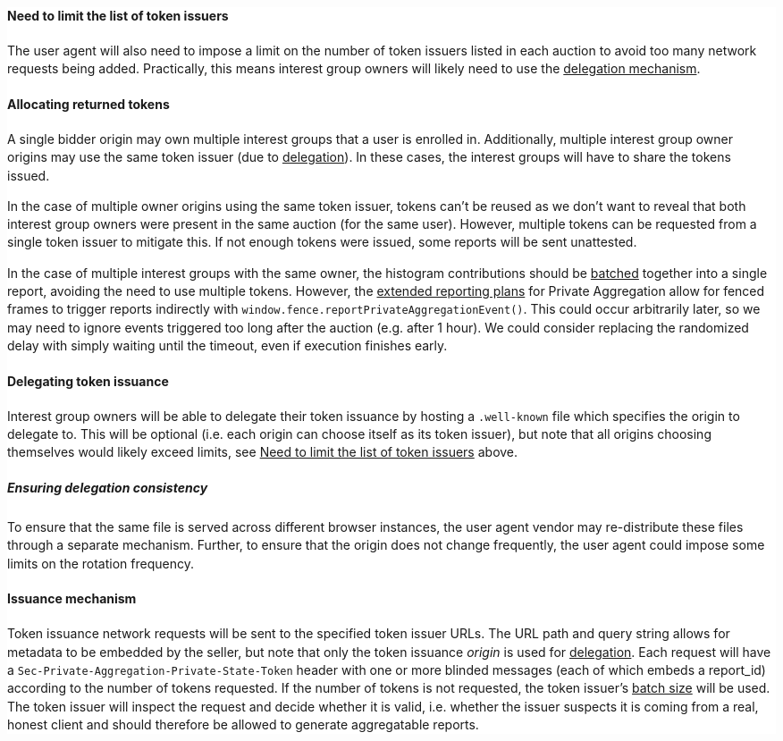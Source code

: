 #### Need to limit the list of token issuers

The user agent will also need to impose a limit on the number of token issuers
listed in each auction to avoid too many network requests being added.
Practically, this means interest group owners will likely need to use the
[delegation mechanism](#delegating-token-issuance).

#### Allocating returned tokens

A single bidder origin may own multiple interest groups that a user is enrolled
in. Additionally, multiple interest group owner origins may use the same token
issuer (due to [delegation](#delegating-token-issuance)). In these cases, the
interest groups will have to share the tokens issued.

In the case of multiple owner origins using the same token issuer, tokens can’t
be reused as we don’t want to reveal that both interest group owners were
present in the same auction (for the same user). However, multiple tokens can be
requested from a single token issuer to mitigate this. If not enough tokens were
issued, some reports will be sent unattested.

In the case of multiple interest groups with the same owner, the histogram
contributions should be
[batched](https://github.com/patcg-individual-drafts/private-aggregation-api#reducing-volume-by-batching)
together into a single report, avoiding the need to use multiple tokens.
However, the [extended reporting
plans](https://github.com/WICG/turtledove/blob/main/FLEDGE_extended_PA_reporting.md)
for Private Aggregation allow for fenced frames to trigger reports indirectly
with `window.fence.reportPrivateAggregationEvent()`. This could occur
arbitrarily later, so we may need to ignore events triggered too long after the
auction (e.g. after 1 hour). We could consider replacing the randomized delay
with simply waiting until the timeout, even if execution finishes early.

#### Delegating token issuance

Interest group owners will be able to delegate their token issuance by hosting a
`.well-known` file which specifies the origin to delegate to. This will be
optional (i.e. each origin can choose itself as its token issuer), but note that
all origins choosing themselves would likely exceed limits, see [Need to limit
the list of token issuers](#need-to-limit-the-list-of-token-issuers) above.

##### Ensuring delegation consistency

To ensure that the same file is served across different browser instances, the
user agent vendor may re-distribute these files through a separate mechanism.
Further, to ensure that the origin does not change frequently, the user agent
could impose some limits on the rotation frequency.

#### Issuance mechanism

Token issuance network requests will be sent to the specified token issuer URLs.
The URL path and query string allows for metadata to be embedded by the seller,
but note that only the token issuance _origin_ is used for
[delegation](#delegating-token-issuance). Each request will have a
`Sec-Private-Aggregation-Private-State-Token` header with one or more blinded
messages (each of which embeds a report\_id) according to the number of tokens
requested. If the number of tokens is not requested, the token issuer’s [batch
size](https://source.chromium.org/chromium/chromium/src/+/main:services/network/public/mojom/trust_tokens.mojom;drc=96d76471a47949536f88e90cbf03596cda41f6e1;l=232)
will be used. The token issuer will inspect the request and decide whether it is
valid, i.e. whether the issuer suspects it is coming from a real, honest client
and should therefore be allowed to generate aggregatable reports.
